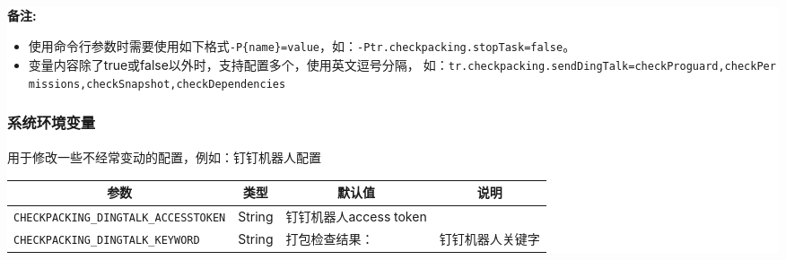 **备注:**

* 使用命令行参数时需要使用如下格式`-P{name}=value`，如：`-Ptr.checkpacking.stopTask=false`。
* 变量内容除了true或false以外时，支持配置多个，使用英文逗号分隔，
  如：`tr.checkpacking.sendDingTalk=checkProguard,checkPermissions,checkSnapshot,checkDependencies`

### 系统环境变量

用于修改一些不经常变动的配置，例如：钉钉机器人配置

| 参数                                | 类型   | 默认值                 | 说明             |
| ----------------------------------- | ------ | ---------------------- | ---------------- |
| `CHECKPACKING_DINGTALK_ACCESSTOKEN` | String | 钉钉机器人access token |
| `CHECKPACKING_DINGTALK_KEYWORD`     | String | 打包检查结果：         | 钉钉机器人关键字 |